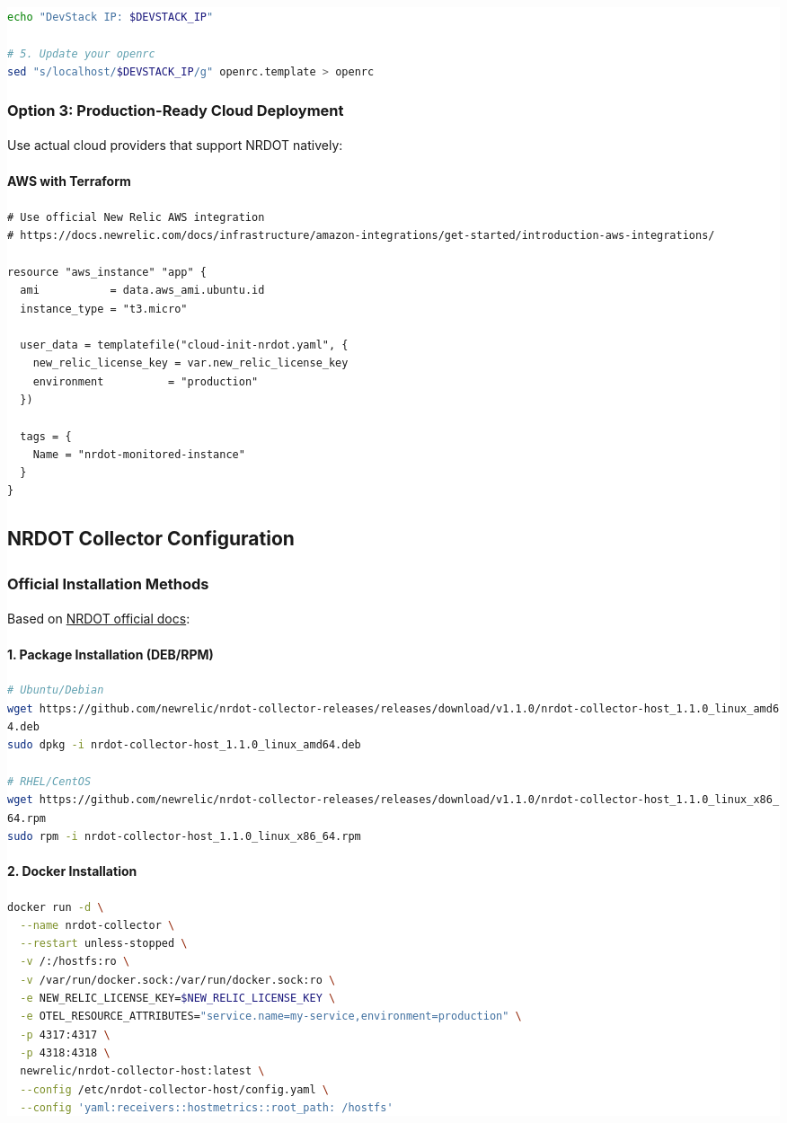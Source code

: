 ```bash
echo "DevStack IP: $DEVSTACK_IP"

# 5. Update your openrc
sed "s/localhost/$DEVSTACK_IP/g" openrc.template > openrc
```

### Option 3: Production-Ready Cloud Deployment

Use actual cloud providers that support NRDOT natively:

#### AWS with Terraform
```hcl
# Use official New Relic AWS integration
# https://docs.newrelic.com/docs/infrastructure/amazon-integrations/get-started/introduction-aws-integrations/

resource "aws_instance" "app" {
  ami           = data.aws_ami.ubuntu.id
  instance_type = "t3.micro"
  
  user_data = templatefile("cloud-init-nrdot.yaml", {
    new_relic_license_key = var.new_relic_license_key
    environment          = "production"
  })
  
  tags = {
    Name = "nrdot-monitored-instance"
  }
}
```

## NRDOT Collector Configuration

### Official Installation Methods

Based on [NRDOT official docs](https://github.com/newrelic/nrdot-collector-releases#installation):

#### 1. Package Installation (DEB/RPM)
```bash
# Ubuntu/Debian
wget https://github.com/newrelic/nrdot-collector-releases/releases/download/v1.1.0/nrdot-collector-host_1.1.0_linux_amd64.deb
sudo dpkg -i nrdot-collector-host_1.1.0_linux_amd64.deb

# RHEL/CentOS
wget https://github.com/newrelic/nrdot-collector-releases/releases/download/v1.1.0/nrdot-collector-host_1.1.0_linux_x86_64.rpm
sudo rpm -i nrdot-collector-host_1.1.0_linux_x86_64.rpm
```

#### 2. Docker Installation
```bash
docker run -d \
  --name nrdot-collector \
  --restart unless-stopped \
  -v /:/hostfs:ro \
  -v /var/run/docker.sock:/var/run/docker.sock:ro \
  -e NEW_RELIC_LICENSE_KEY=$NEW_RELIC_LICENSE_KEY \
  -e OTEL_RESOURCE_ATTRIBUTES="service.name=my-service,environment=production" \
  -p 4317:4317 \
  -p 4318:4318 \
  newrelic/nrdot-collector-host:latest \
  --config /etc/nrdot-collector-host/config.yaml \
  --config 'yaml:receivers::hostmetrics::root_path: /hostfs'
```